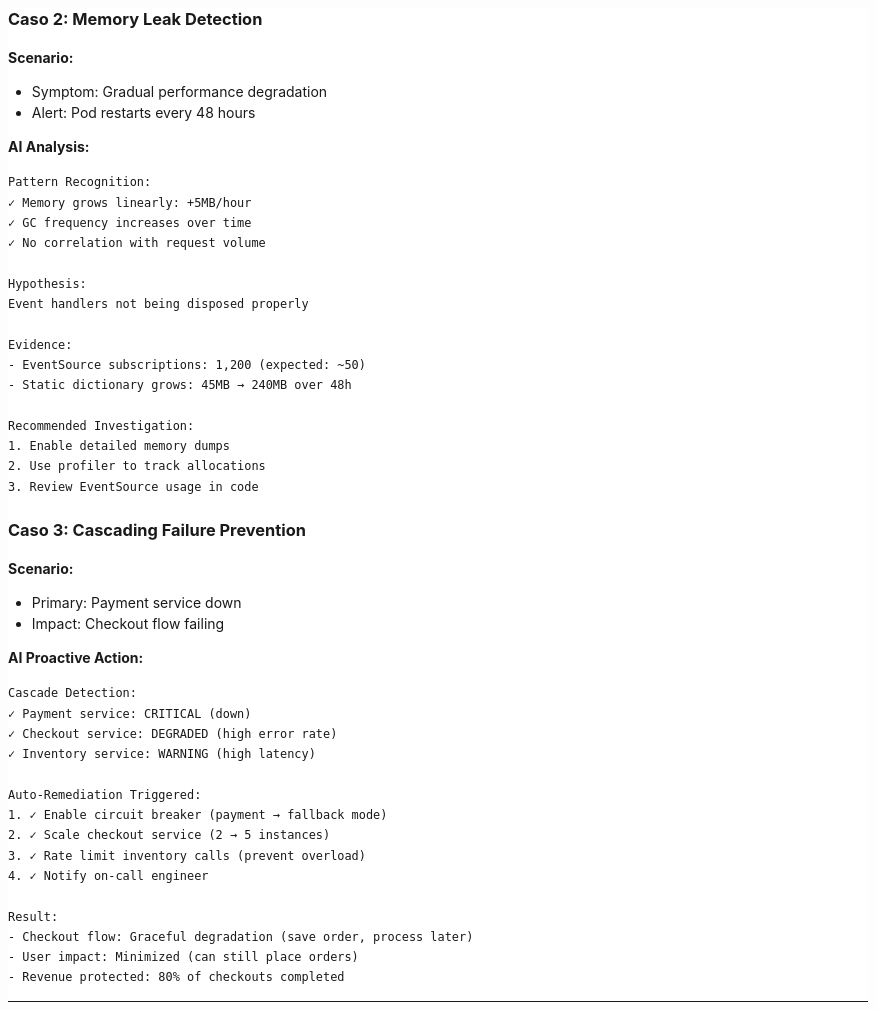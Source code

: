 ### Caso 2: Memory Leak Detection

**Scenario:**
- Symptom: Gradual performance degradation
- Alert: Pod restarts every 48 hours

**AI Analysis:**
```text
Pattern Recognition:
✓ Memory grows linearly: +5MB/hour
✓ GC frequency increases over time
✓ No correlation with request volume

Hypothesis:
Event handlers not being disposed properly

Evidence:
- EventSource subscriptions: 1,200 (expected: ~50)
- Static dictionary grows: 45MB → 240MB over 48h

Recommended Investigation:
1. Enable detailed memory dumps
2. Use profiler to track allocations
3. Review EventSource usage in code
```

### Caso 3: Cascading Failure Prevention

**Scenario:**
- Primary: Payment service down
- Impact: Checkout flow failing

**AI Proactive Action:**
```text
Cascade Detection:
✓ Payment service: CRITICAL (down)
✓ Checkout service: DEGRADED (high error rate)
✓ Inventory service: WARNING (high latency)

Auto-Remediation Triggered:
1. ✓ Enable circuit breaker (payment → fallback mode)
2. ✓ Scale checkout service (2 → 5 instances)
3. ✓ Rate limit inventory calls (prevent overload)
4. ✓ Notify on-call engineer

Result:
- Checkout flow: Graceful degradation (save order, process later)
- User impact: Minimized (can still place orders)
- Revenue protected: 80% of checkouts completed
```

---
